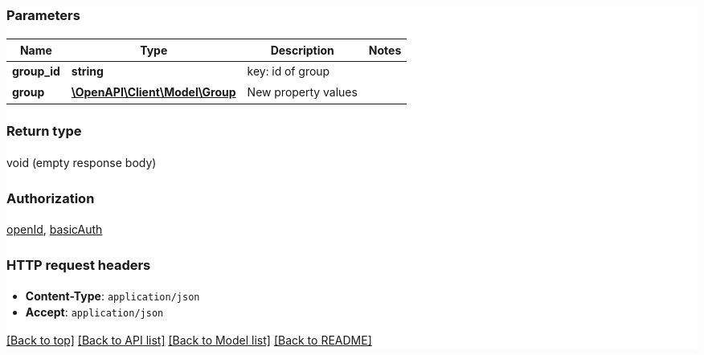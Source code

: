 
### Parameters

| Name | Type | Description  | Notes |
| ------------- | ------------- | ------------- | ------------- |
| **group_id** | **string**| key: id of group | |
| **group** | [**\OpenAPI\Client\Model\Group**](../Model/Group.md)| New property values | |

### Return type

void (empty response body)

### Authorization

[openId](../../README.md#openId), [basicAuth](../../README.md#basicAuth)

### HTTP request headers

- **Content-Type**: `application/json`
- **Accept**: `application/json`

[[Back to top]](#) [[Back to API list]](../../README.md#endpoints)
[[Back to Model list]](../../README.md#models)
[[Back to README]](../../README.md)
